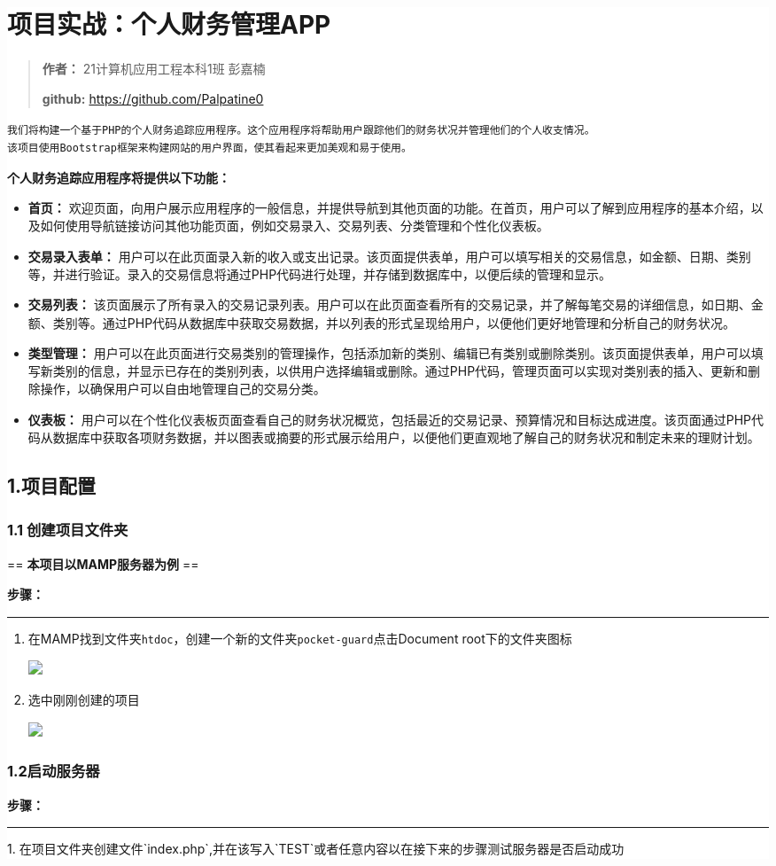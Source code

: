 # 项目实战：个人财务管理APP

>**作者：** 21计算机应用工程本科1班 彭嘉楠
> 
> **github:** https://github.com/Palpatine0

```text
我们将构建一个基于PHP的个人财务追踪应用程序。这个应用程序将帮助用户跟踪他们的财务状况并管理他们的个人收支情况。  
该项目使用Bootstrap框架来构建网站的用户界面，使其看起来更加美观和易于使用。
```
  

**个人财务追踪应用程序将提供以下功能：**


 - **首页：** 欢迎页面，向用户展示应用程序的一般信息，并提供导航到其他页面的功能。在首页，用户可以了解到应用程序的基本介绍，以及如何使用导航链接访问其他功能页面，例如交易录入、交易列表、分类管理和个性化仪表板。

 
 - **交易录入表单：** 用户可以在此页面录入新的收入或支出记录。该页面提供表单，用户可以填写相关的交易信息，如金额、日期、类别等，并进行验证。录入的交易信息将通过PHP代码进行处理，并存储到数据库中，以便后续的管理和显示。

 
 - **交易列表：** 该页面展示了所有录入的交易记录列表。用户可以在此页面查看所有的交易记录，并了解每笔交易的详细信息，如日期、金额、类别等。通过PHP代码从数据库中获取交易数据，并以列表的形式呈现给用户，以便他们更好地管理和分析自己的财务状况。

 
 - **类型管理：** 用户可以在此页面进行交易类别的管理操作，包括添加新的类别、编辑已有类别或删除类别。该页面提供表单，用户可以填写新类别的信息，并显示已存在的类别列表，以供用户选择编辑或删除。通过PHP代码，管理页面可以实现对类别表的插入、更新和删除操作，以确保用户可以自由地管理自己的交易分类。


 - **仪表板：** 用户可以在个性化仪表板页面查看自己的财务状况概览，包括最近的交易记录、预算情况和目标达成进度。该页面通过PHP代码从数据库中获取各项财务数据，并以图表或摘要的形式展示给用户，以便他们更直观地了解自己的财务状况和制定未来的理财计划。


## 1.项目配置

### 1.1 创建项目文件夹


== **本项目以MAMP服务器为例** ==

**步骤：**
<hr>

1. 在MAMP找到文件夹`htdoc`，创建一个新的文件夹`pocket-guard`点击Document root下的文件夹图标

   ![](https://zhjyshop.oss-cn-hangzhou.aliyuncs.com/Public/Uploads/m_661fc17aea46e.jpg)

2. 选中刚刚创建的项目

   ![](https://zhjyshop.oss-cn-hangzhou.aliyuncs.com/Public/Uploads/m_661fc1d0202aa.jpg)

### 1.2启动服务器

**步骤：**
<hr>
1. 在项目文件夹创建文件`index.php`,并在该写入`TEST`或者任意内容以在接下来的步骤测试服务器是否启动成功
